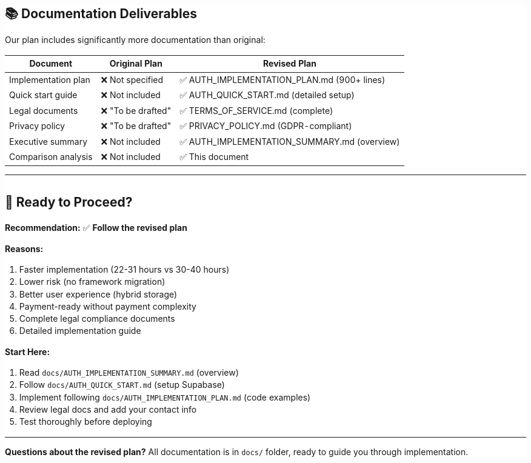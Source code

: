 
## 📚 Documentation Deliverables

Our plan includes significantly more documentation than original:

| Document | Original Plan | Revised Plan |
|----------|--------------|--------------|
| Implementation plan | ❌ Not specified | ✅ AUTH_IMPLEMENTATION_PLAN.md (900+ lines) |
| Quick start guide | ❌ Not included | ✅ AUTH_QUICK_START.md (detailed setup) |
| Legal documents | ❌ "To be drafted" | ✅ TERMS_OF_SERVICE.md (complete) |
| Privacy policy | ❌ "To be drafted" | ✅ PRIVACY_POLICY.md (GDPR-compliant) |
| Executive summary | ❌ Not included | ✅ AUTH_IMPLEMENTATION_SUMMARY.md (overview) |
| Comparison analysis | ❌ Not included | ✅ This document |

---

## 🚀 Ready to Proceed?

**Recommendation:** ✅ **Follow the revised plan**

**Reasons:**
1. Faster implementation (22-31 hours vs 30-40 hours)
2. Lower risk (no framework migration)
3. Better user experience (hybrid storage)
4. Payment-ready without payment complexity
5. Complete legal compliance documents
6. Detailed implementation guide

**Start Here:**
1. Read `docs/AUTH_IMPLEMENTATION_SUMMARY.md` (overview)
2. Follow `docs/AUTH_QUICK_START.md` (setup Supabase)
3. Implement following `docs/AUTH_IMPLEMENTATION_PLAN.md` (code examples)
4. Review legal docs and add your contact info
5. Test thoroughly before deploying

---

**Questions about the revised plan?** All documentation is in `docs/` folder, ready to guide you through implementation.
